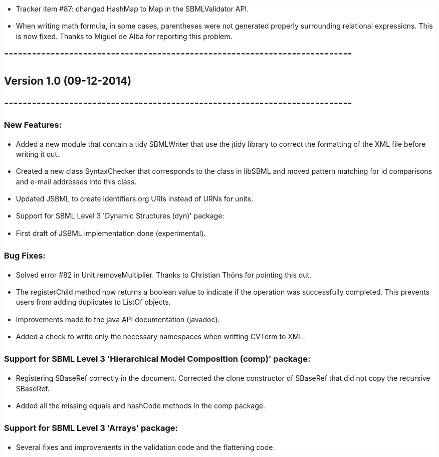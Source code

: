   - Tracker item #87: changed HashMap to Map in the SBMLValidator API.

  - When writing math formula, in some cases, parentheses were not generated
    properly surrounding relational expressions.  This is now fixed. Thanks
    to Miguel de Alba for reporting this problem.
     
  
===========================================================================
## Version 1.0 (09-12-2014)
===========================================================================

### New Features:

  - Added a new module that contain a tidy SBMLWriter that use the jtidy
    library to correct the formatting of the XML file before writing it
    out.

  - Created a new class SyntaxChecker that corresponds to the class in
    libSBML and moved pattern matching for id comparisons and e-mail
    addresses into this class.

  - Updated JSBML to create identifiers.org URIs instead of URNs for
    units.

 * Support for SBML Level 3 'Dynamic Structures (dyn)' package:

  - First draft of JSBML implementation done (experimental).

### Bug Fixes:

  - Solved error #82 in Unit.removeMultiplier. Thanks to Christian Thöns
    for pointing this out.
    
  - The registerChild method now returns a boolean value to indicate if
    the operation was successfully completed. This prevents users from
    adding duplicates to ListOf objects.

  - Improvements made to the java API documentation (javadoc).
 
  - Added a check to write only the necessary namespaces when writting
    CVTerm to XML.
 
 ### Support for SBML Level 3 'Hierarchical Model Composition (comp)' package:

  - Registering SBaseRef correctly in the document. Corrected the clone
    constructor of SBaseRef that did not copy the recursive SBaseRef.

  - Added all the missing equals and hashCode methods in the comp
    package.

### Support for SBML Level 3 'Arrays' package:

  - Several fixes and improvements in the validation code and the
    flattening code.
